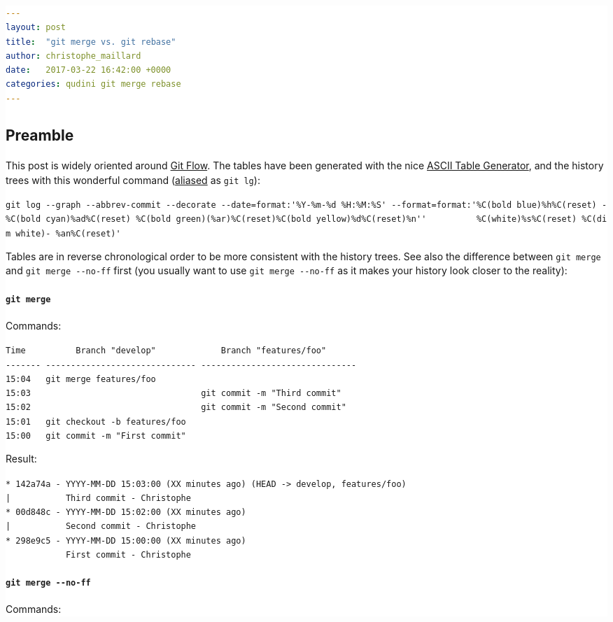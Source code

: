 ```yaml
---
layout: post
title:  "git merge vs. git rebase"
author: christophe_maillard
date:   2017-03-22 16:42:00 +0000
categories: qudini git merge rebase
---
```

## Preamble

This post is widely oriented around [Git Flow](http://nvie.com/posts/a-successful-git-branching-model/). The tables have been generated with the nice [ASCII Table Generator](https://ozh.github.io/ascii-tables/), and the history trees with this wonderful command ([aliased](https://githowto.com/aliases) as `git lg`):

```text
git log --graph --abbrev-commit --decorate --date=format:'%Y-%m-%d %H:%M:%S' --format=format:'%C(bold blue)%h%C(reset) - %C(bold cyan)%ad%C(reset) %C(bold green)(%ar)%C(reset)%C(bold yellow)%d%C(reset)%n''          %C(white)%s%C(reset) %C(dim white)- %an%C(reset)'
```

Tables are in reverse chronological order to be more consistent with the history trees. See also the difference between `git merge` and `git merge --no-ff` first (you usually want to use `git merge --no-ff` as it makes your history look closer to the reality):

#### `git merge`

Commands:

```text
Time          Branch "develop"             Branch "features/foo"
------- ------------------------------ -------------------------------
15:04   git merge features/foo
15:03                                  git commit -m "Third commit"
15:02                                  git commit -m "Second commit"
15:01   git checkout -b features/foo
15:00   git commit -m "First commit"
```

Result:

```text
* 142a74a - YYYY-MM-DD 15:03:00 (XX minutes ago) (HEAD -> develop, features/foo)
|           Third commit - Christophe
* 00d848c - YYYY-MM-DD 15:02:00 (XX minutes ago)
|           Second commit - Christophe
* 298e9c5 - YYYY-MM-DD 15:00:00 (XX minutes ago)
            First commit - Christophe
```

#### `git merge --no-ff`

Commands:
